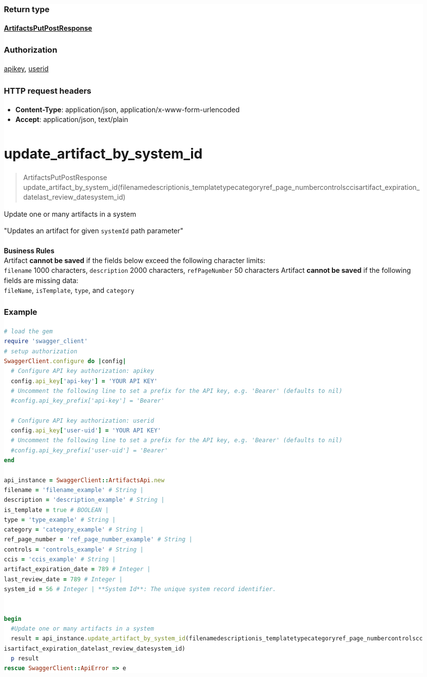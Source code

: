 ### Return type

[**ArtifactsPutPostResponse**](ArtifactsPutPostResponse.md)

### Authorization

[apikey](../README.md#apikey), [userid](../README.md#userid)

### HTTP request headers

 - **Content-Type**: application/json, application/x-www-form-urlencoded
 - **Accept**: application/json, text/plain



# **update_artifact_by_system_id**
> ArtifactsPutPostResponse update_artifact_by_system_id(filenamedescriptionis_templatetypecategoryref_page_numbercontrolsccisartifact_expiration_datelast_review_datesystem_id)

Update one or many artifacts in a system

\"Updates an artifact for given `systemId` path parameter\"<br><br> <b>Business Rules</b></br> Artifact <b>cannot be saved</b> if the fields below exceed the following character limits:<br> `filename` 1000 characters, `description` 2000 characters, `refPageNumber` 50 characters  Artifact <b>cannot be saved</b> if the following fields are missing data:<br> `fileName`, `isTemplate`, `type`, and `category`

### Example
```ruby
# load the gem
require 'swagger_client'
# setup authorization
SwaggerClient.configure do |config|
  # Configure API key authorization: apikey
  config.api_key['api-key'] = 'YOUR API KEY'
  # Uncomment the following line to set a prefix for the API key, e.g. 'Bearer' (defaults to nil)
  #config.api_key_prefix['api-key'] = 'Bearer'

  # Configure API key authorization: userid
  config.api_key['user-uid'] = 'YOUR API KEY'
  # Uncomment the following line to set a prefix for the API key, e.g. 'Bearer' (defaults to nil)
  #config.api_key_prefix['user-uid'] = 'Bearer'
end

api_instance = SwaggerClient::ArtifactsApi.new
filename = 'filename_example' # String | 
description = 'description_example' # String | 
is_template = true # BOOLEAN | 
type = 'type_example' # String | 
category = 'category_example' # String | 
ref_page_number = 'ref_page_number_example' # String | 
controls = 'controls_example' # String | 
ccis = 'ccis_example' # String | 
artifact_expiration_date = 789 # Integer | 
last_review_date = 789 # Integer | 
system_id = 56 # Integer | **System Id**: The unique system record identifier.


begin
  #Update one or many artifacts in a system
  result = api_instance.update_artifact_by_system_id(filenamedescriptionis_templatetypecategoryref_page_numbercontrolsccisartifact_expiration_datelast_review_datesystem_id)
  p result
rescue SwaggerClient::ApiError => e
```